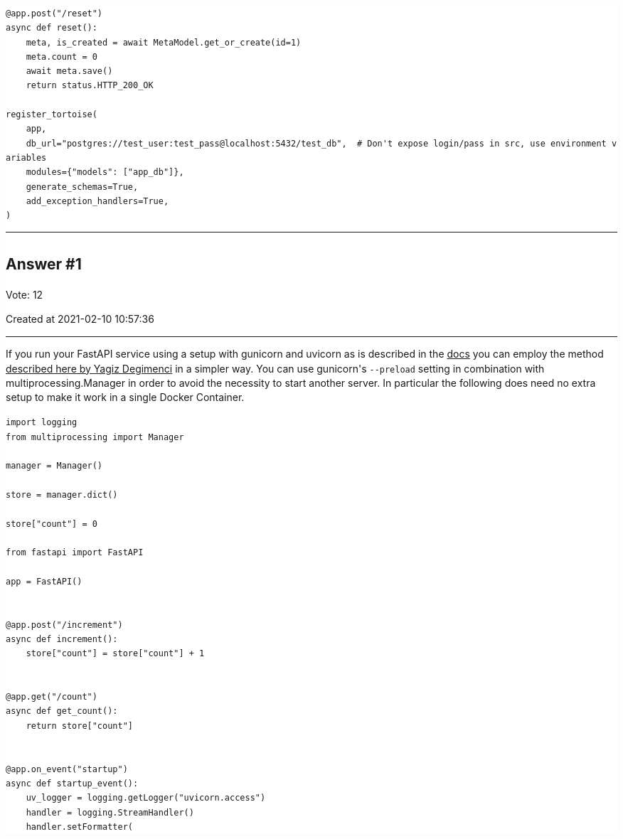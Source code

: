 ```
@app.post("/reset")
async def reset():
    meta, is_created = await MetaModel.get_or_create(id=1)
    meta.count = 0
    await meta.save()
    return status.HTTP_200_OK

register_tortoise(
    app,
    db_url="postgres://test_user:test_pass@localhost:5432/test_db",  # Don't expose login/pass in src, use environment variables
    modules={"models": ["app_db"]},
    generate_schemas=True,
    add_exception_handlers=True,
)
```



------------
    
    
## Answer \#1

 Vote: 12

Created at 2021-02-10 10:57:36

------------

If you run your FastAPI service using a setup with gunicorn and uvicorn as is described in the [docs](https://fastapi.tiangolo.com/deployment/docker/#tiangolouvicorn-gunicorn-fastapi) you can employ the method [described here by Yagiz Degimenci](https://stackoverflow.com/a/65708232/15182133) in a simpler way. You can use gunicorn's `--preload` setting in combination with multiprocessing.Manager in order to avoid the necessity to start another server. In particular the following does need no extra setup to make it work in a single Docker Container.
```
import logging
from multiprocessing import Manager

manager = Manager()

store = manager.dict()

store["count"] = 0

from fastapi import FastAPI

app = FastAPI()


@app.post("/increment")
async def increment():
    store["count"] = store["count"] + 1


@app.get("/count")
async def get_count():
    return store["count"]


@app.on_event("startup")
async def startup_event():
    uv_logger = logging.getLogger("uvicorn.access")
    handler = logging.StreamHandler()
    handler.setFormatter(
```